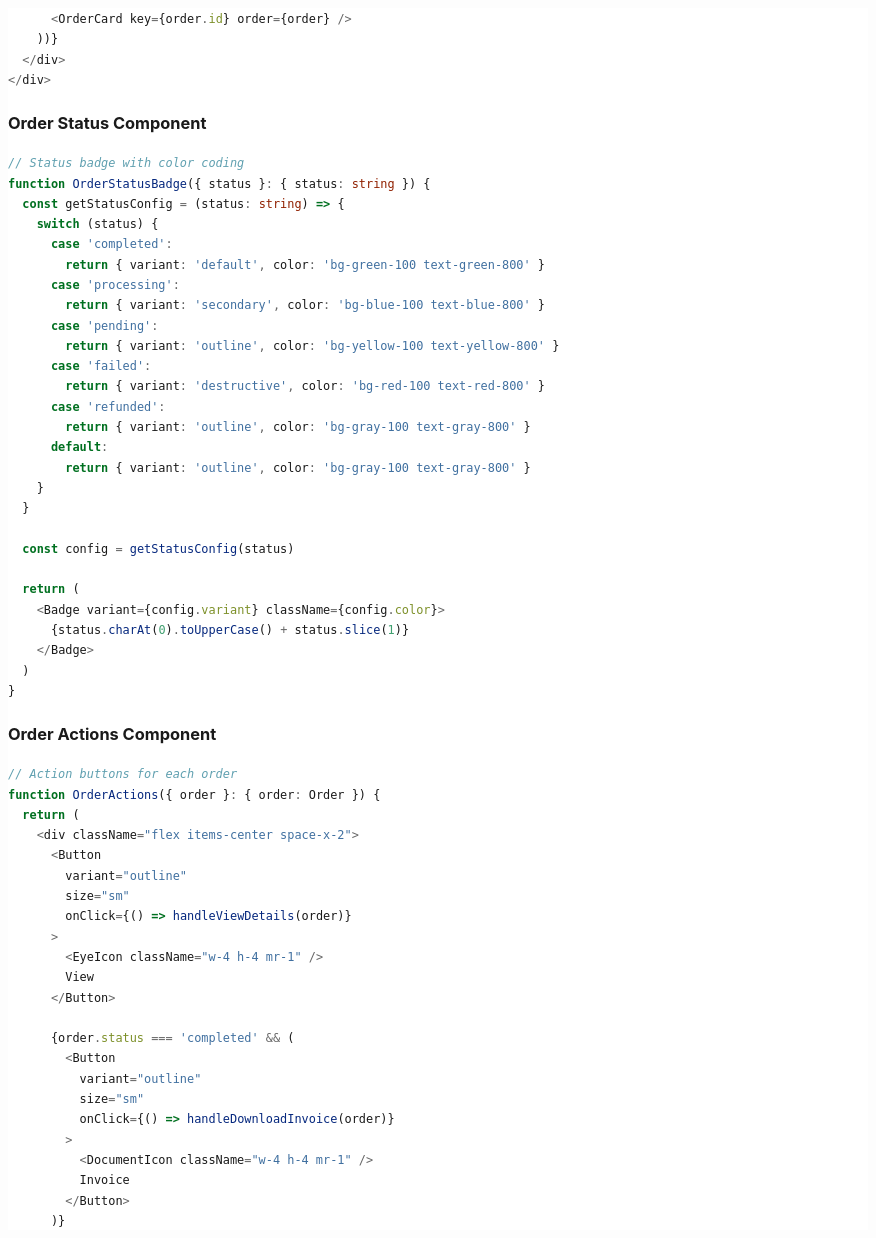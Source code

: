 ```typescript
      <OrderCard key={order.id} order={order} />
    ))}
  </div>
</div>
```

### Order Status Component
```typescript
// Status badge with color coding
function OrderStatusBadge({ status }: { status: string }) {
  const getStatusConfig = (status: string) => {
    switch (status) {
      case 'completed':
        return { variant: 'default', color: 'bg-green-100 text-green-800' }
      case 'processing':
        return { variant: 'secondary', color: 'bg-blue-100 text-blue-800' }
      case 'pending':
        return { variant: 'outline', color: 'bg-yellow-100 text-yellow-800' }
      case 'failed':
        return { variant: 'destructive', color: 'bg-red-100 text-red-800' }
      case 'refunded':
        return { variant: 'outline', color: 'bg-gray-100 text-gray-800' }
      default:
        return { variant: 'outline', color: 'bg-gray-100 text-gray-800' }
    }
  }

  const config = getStatusConfig(status)

  return (
    <Badge variant={config.variant} className={config.color}>
      {status.charAt(0).toUpperCase() + status.slice(1)}
    </Badge>
  )
}
```

### Order Actions Component
```typescript
// Action buttons for each order
function OrderActions({ order }: { order: Order }) {
  return (
    <div className="flex items-center space-x-2">
      <Button
        variant="outline"
        size="sm"
        onClick={() => handleViewDetails(order)}
      >
        <EyeIcon className="w-4 h-4 mr-1" />
        View
      </Button>

      {order.status === 'completed' && (
        <Button
          variant="outline"
          size="sm"
          onClick={() => handleDownloadInvoice(order)}
        >
          <DocumentIcon className="w-4 h-4 mr-1" />
          Invoice
        </Button>
      )}

```